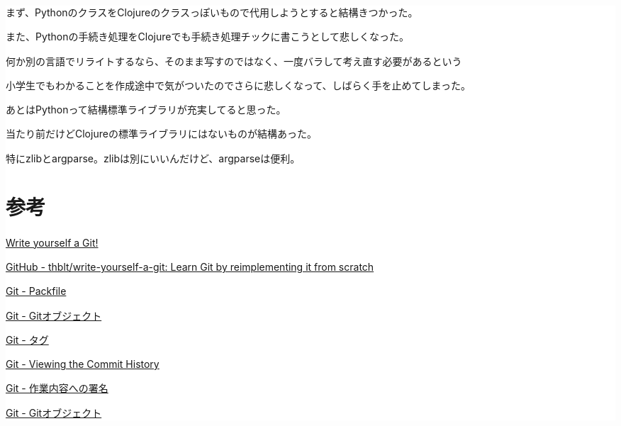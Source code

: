 

まず、PythonのクラスをClojureのクラスっぽいもので代用しようとすると結構きつかった。



また、Pythonの手続き処理をClojureでも手続き処理チックに書こうとして悲しくなった。



何か別の言語でリライトするなら、そのまま写すのではなく、一度バラして考え直す必要があるという



小学生でもわかることを作成途中で気がついたのでさらに悲しくなって、しばらく手を止めてしまった。



あとはPythonって結構標準ライブラリが充実してると思った。



当たり前だけどClojureの標準ライブラリにはないものが結構あった。



特にzlibとargparse。zlibは別にいいんだけど、argparseは便利。



# 参考



[Write yourself a Git!](https://wyag.thb.lt/)



[GitHub - thblt/write-yourself-a-git: Learn Git by reimplementing it from scratch](https://github.com/thblt/write-yourself-a-git)



[Git - Packfile](https://git-scm.com/book/ja/v2/Git%E3%81%AE%E5%86%85%E5%81%B4-Packfile)



[Git - Gitオブジェクト](https://git-scm.com/book/ja/v2/Git%E3%81%AE%E5%86%85%E5%81%B4-Git%E3%82%AA%E3%83%96%E3%82%B8%E3%82%A7%E3%82%AF%E3%83%88)



[Git - タグ](https://git-scm.com/book/ja/v2/Git-%E3%81%AE%E5%9F%BA%E6%9C%AC-%E3%82%BF%E3%82%B0)



[Git - Viewing the Commit History](https://git-scm.com/book/en/v2/Git-Basics-Viewing-the-Commit-History)



[Git - 作業内容への署名](https://git-scm.com/book/ja/v2/Git-%E3%81%AE%E3%81%95%E3%81%BE%E3%81%96%E3%81%BE%E3%81%AA%E3%83%84%E3%83%BC%E3%83%AB-%E4%BD%9C%E6%A5%AD%E5%86%85%E5%AE%B9%E3%81%B8%E3%81%AE%E7%BD%B2%E5%90%8D)



[Git - Gitオブジェクト](https://git-scm.com/book/ja/v2/Git%E3%81%AE%E5%86%85%E5%81%B4-Git%E3%82%AA%E3%83%96%E3%82%B8%E3%82%A7%E3%82%AF%E3%83%88)



